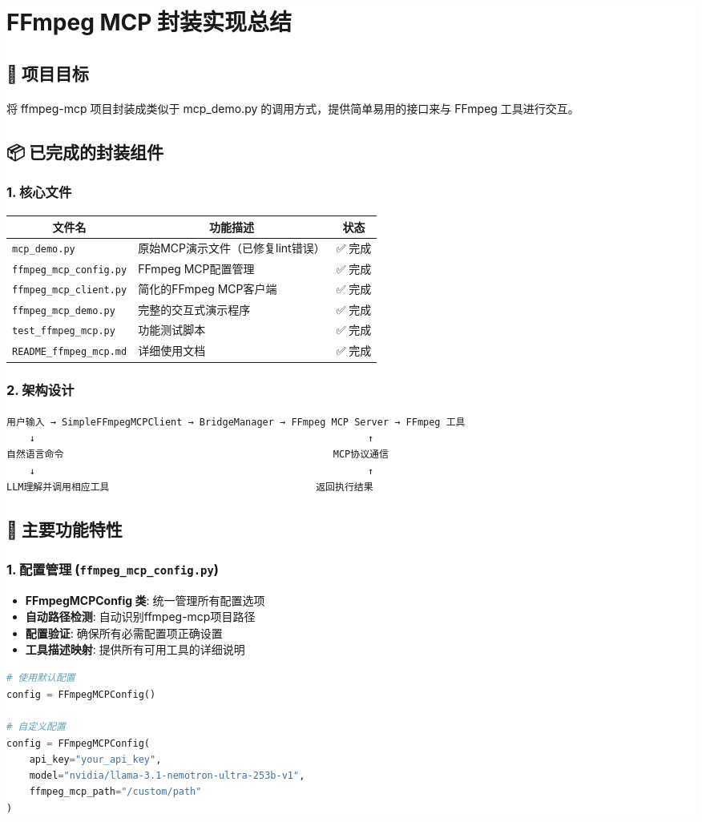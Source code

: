 # FFmpeg MCP 封装实现总结

## 🎯 项目目标

将 ffmpeg-mcp 项目封装成类似于 mcp_demo.py 的调用方式，提供简单易用的接口来与 FFmpeg 工具进行交互。

## 📦 已完成的封装组件

### 1. 核心文件

| 文件名 | 功能描述 | 状态 |
|--------|----------|------|
| `mcp_demo.py` | 原始MCP演示文件（已修复lint错误） | ✅ 完成 |
| `ffmpeg_mcp_config.py` | FFmpeg MCP配置管理 | ✅ 完成 |
| `ffmpeg_mcp_client.py` | 简化的FFmpeg MCP客户端 | ✅ 完成 |
| `ffmpeg_mcp_demo.py` | 完整的交互式演示程序 | ✅ 完成 |
| `test_ffmpeg_mcp.py` | 功能测试脚本 | ✅ 完成 |
| `README_ffmpeg_mcp.md` | 详细使用文档 | ✅ 完成 |

### 2. 架构设计

```
用户输入 → SimpleFFmpegMCPClient → BridgeManager → FFmpeg MCP Server → FFmpeg 工具
    ↓                                                          ↑
自然语言命令                                               MCP协议通信
    ↓                                                          ↑
LLM理解并调用相应工具                                    返回执行结果
```

## 🔧 主要功能特性

### 1. 配置管理 (`ffmpeg_mcp_config.py`)

- **FFmpegMCPConfig 类**: 统一管理所有配置选项
- **自动路径检测**: 自动识别ffmpeg-mcp项目路径
- **配置验证**: 确保所有必需配置项正确设置
- **工具描述映射**: 提供所有可用工具的详细说明

```python
# 使用默认配置
config = FFmpegMCPConfig()

# 自定义配置
config = FFmpegMCPConfig(
    api_key="your_api_key",
    model="nvidia/llama-3.1-nemotron-ultra-253b-v1",
    ffmpeg_mcp_path="/custom/path"
)
```
